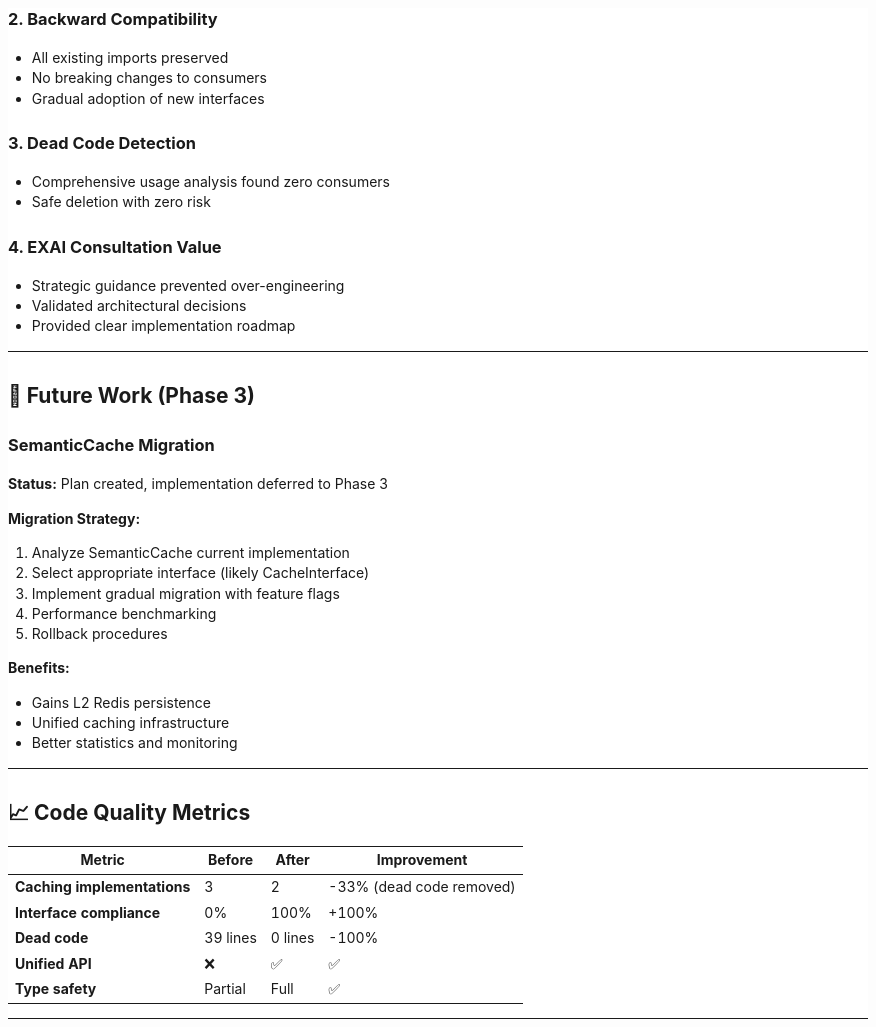 ### **2. Backward Compatibility**
- All existing imports preserved
- No breaking changes to consumers
- Gradual adoption of new interfaces

### **3. Dead Code Detection**
- Comprehensive usage analysis found zero consumers
- Safe deletion with zero risk

### **4. EXAI Consultation Value**
- Strategic guidance prevented over-engineering
- Validated architectural decisions
- Provided clear implementation roadmap

---

## 🚀 Future Work (Phase 3)

### **SemanticCache Migration**

**Status:** Plan created, implementation deferred to Phase 3

**Migration Strategy:**
1. Analyze SemanticCache current implementation
2. Select appropriate interface (likely CacheInterface)
3. Implement gradual migration with feature flags
4. Performance benchmarking
5. Rollback procedures

**Benefits:**
- Gains L2 Redis persistence
- Unified caching infrastructure
- Better statistics and monitoring

---

## 📈 Code Quality Metrics

| Metric | Before | After | Improvement |
|--------|--------|-------|-------------|
| **Caching implementations** | 3 | 2 | -33% (dead code removed) |
| **Interface compliance** | 0% | 100% | +100% |
| **Dead code** | 39 lines | 0 lines | -100% |
| **Unified API** | ❌ | ✅ | ✅ |
| **Type safety** | Partial | Full | ✅ |

---
